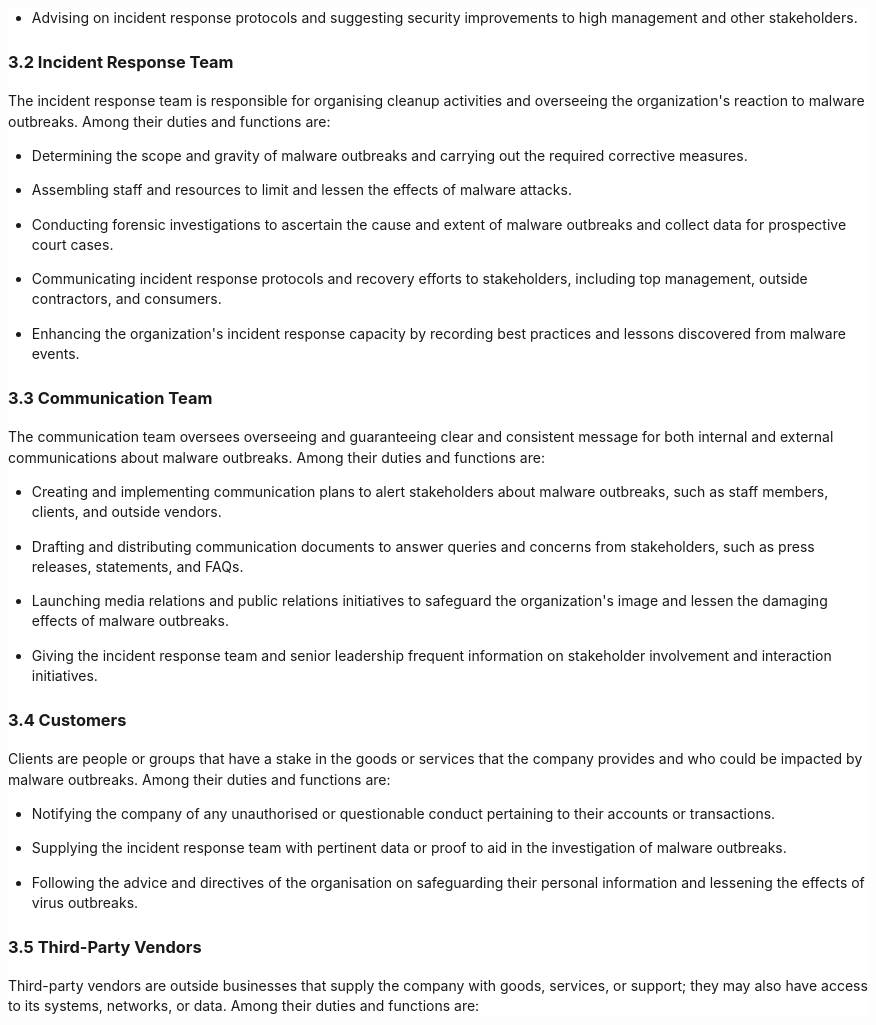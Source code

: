  - Advising on incident response protocols and suggesting security improvements to high management and other stakeholders.


### 3.2 Incident Response Team

The incident response team is responsible for organising cleanup activities and overseeing the organization's reaction to malware outbreaks. Among their duties and functions are: 

 - Determining the scope and gravity of malware outbreaks and carrying out the required corrective measures. 

 - Assembling staff and resources to limit and lessen the effects of malware attacks. 

 - Conducting forensic investigations to ascertain the cause and extent of malware outbreaks and collect data for prospective court cases. 

 - Communicating incident response protocols and recovery efforts to stakeholders, including top management, outside contractors, and consumers. 

 - Enhancing the organization's incident response capacity by recording best practices and lessons discovered from malware events.


### 3.3 Communication Team
The communication team oversees overseeing and guaranteeing clear and consistent message for both internal and external communications about malware outbreaks. Among their duties and functions are: 

 - Creating and implementing communication plans to alert stakeholders about malware outbreaks, such as staff members, clients, and outside vendors. 

 - Drafting and distributing communication documents to answer queries and concerns from stakeholders, such as press releases, statements, and FAQs. 

 - Launching media relations and public relations initiatives to safeguard the organization's image and lessen the damaging effects of malware outbreaks. 

 - Giving the incident response team and senior leadership frequent information on stakeholder involvement and interaction initiatives.

### 3.4 Customers

Clients are people or groups that have a stake in the goods or services that the company provides and who could be impacted by malware outbreaks. Among their duties and functions are: 

 - Notifying the company of any unauthorised or questionable conduct pertaining to their accounts or transactions. 

 - Supplying the incident response team with pertinent data or proof to aid in the investigation of malware outbreaks. 

 - Following the advice and directives of the organisation on safeguarding their personal information and lessening the effects of virus outbreaks.


### 3.5 Third-Party Vendors

Third-party vendors are outside businesses that supply the company with goods, services, or support; they may also have access to its systems, networks, or data. Among their duties and functions are: 
